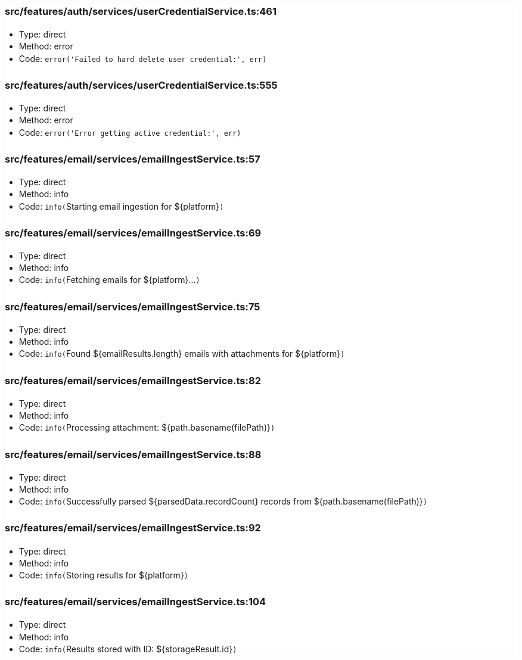 
### src/features/auth/services/userCredentialService.ts:461
- Type: direct
- Method: error
- Code: `error('Failed to hard delete user credential:', err)`


### src/features/auth/services/userCredentialService.ts:555
- Type: direct
- Method: error
- Code: `error('Error getting active credential:', err)`


### src/features/email/services/emailIngestService.ts:57
- Type: direct
- Method: info
- Code: `info(`Starting email ingestion for ${platform}`)`


### src/features/email/services/emailIngestService.ts:69
- Type: direct
- Method: info
- Code: `info(`Fetching emails for ${platform}...`)`


### src/features/email/services/emailIngestService.ts:75
- Type: direct
- Method: info
- Code: `info(`Found ${emailResults.length} emails with attachments for ${platform}`)`


### src/features/email/services/emailIngestService.ts:82
- Type: direct
- Method: info
- Code: `info(`Processing attachment: ${path.basename(filePath)}`)`


### src/features/email/services/emailIngestService.ts:88
- Type: direct
- Method: info
- Code: `info(`Successfully parsed ${parsedData.recordCount} records from ${path.basename(filePath)}`)`


### src/features/email/services/emailIngestService.ts:92
- Type: direct
- Method: info
- Code: `info(`Storing results for ${platform}`)`


### src/features/email/services/emailIngestService.ts:104
- Type: direct
- Method: info
- Code: `info(`Results stored with ID: ${storageResult.id}`)`
